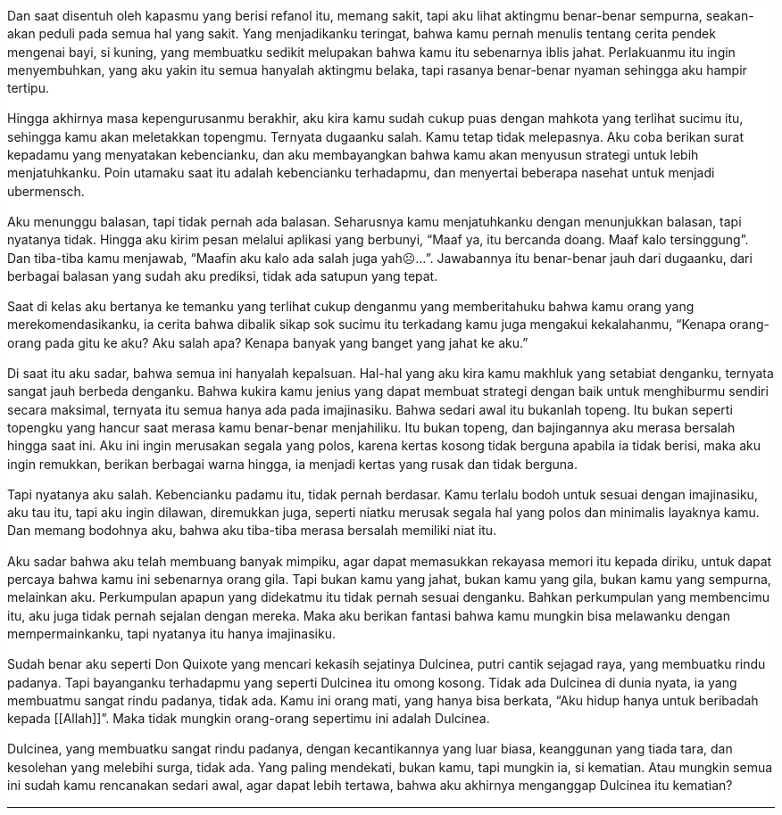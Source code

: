 Dan saat disentuh oleh kapasmu yang berisi refanol itu, memang sakit, tapi aku lihat aktingmu benar-benar sempurna, seakan-akan peduli pada semua hal yang sakit. Yang menjadikanku teringat, bahwa kamu pernah menulis tentang cerita pendek mengenai bayi, si kuning, yang membuatku sedikit melupakan bahwa kamu itu sebenarnya iblis jahat. Perlakuanmu itu ingin menyembuhkan, yang aku yakin itu semua hanyalah aktingmu belaka, tapi rasanya benar-benar nyaman sehingga aku  hampir tertipu. 

Hingga akhirnya masa kepengurusanmu berakhir, aku kira kamu sudah cukup puas dengan mahkota yang terlihat sucimu itu, sehingga kamu akan meletakkan topengmu. Ternyata dugaanku salah. Kamu tetap tidak melepasnya. Aku coba berikan surat kepadamu yang menyatakan kebencianku, dan aku membayangkan bahwa kamu akan menyusun strategi untuk lebih menjatuhkanku. Poin utamaku saat itu adalah kebencianku terhadapmu, dan menyertai beberapa nasehat untuk menjadi ubermensch.

Aku menunggu balasan, tapi tidak pernah ada balasan. Seharusnya kamu menjatuhkanku dengan menunjukkan balasan, tapi nyatanya tidak. Hingga aku kirim pesan melalui aplikasi yang berbunyi, “Maaf ya, itu bercanda doang. Maaf kalo tersinggung”. Dan tiba-tiba kamu menjawab, “Maafin aku kalo ada salah juga yah☹…”. Jawabannya itu benar-benar jauh dari dugaanku, dari berbagai balasan yang sudah aku prediksi, tidak ada satupun yang tepat. 

Saat di kelas aku bertanya ke temanku yang terlihat cukup denganmu yang memberitahuku bahwa kamu orang yang merekomendasikanku, ia cerita bahwa dibalik sikap sok sucimu itu terkadang kamu juga mengakui kekalahanmu, “Kenapa orang-orang pada gitu ke aku? Aku salah apa? Kenapa banyak yang banget yang jahat ke aku.”

Di saat itu aku sadar, bahwa semua ini hanyalah kepalsuan. Hal-hal yang aku kira kamu makhluk yang setabiat denganku, ternyata sangat jauh berbeda denganku. Bahwa kukira kamu jenius yang dapat membuat strategi dengan baik untuk menghiburmu sendiri secara maksimal, ternyata itu semua hanya ada pada imajinasiku. Bahwa sedari awal itu bukanlah topeng. Itu bukan seperti topengku yang hancur saat merasa kamu benar-benar menjahiliku. Itu bukan topeng, dan bajingannya aku merasa bersalah hingga saat ini. Aku ini ingin merusakan segala yang polos, karena kertas kosong tidak berguna apabila ia tidak berisi, maka aku ingin remukkan, berikan berbagai warna hingga, ia menjadi kertas yang rusak dan tidak berguna. 

Tapi nyatanya aku salah. Kebencianku padamu itu, tidak pernah berdasar. Kamu terlalu bodoh untuk sesuai dengan imajinasiku, aku tau itu, tapi aku ingin dilawan, diremukkan juga, seperti niatku merusak segala hal yang polos dan minimalis layaknya kamu. Dan memang bodohnya aku, bahwa aku tiba-tiba merasa bersalah memiliki niat itu. 

Aku sadar bahwa aku telah membuang banyak mimpiku, agar dapat memasukkan rekayasa memori itu kepada diriku, untuk dapat percaya bahwa kamu ini sebenarnya orang gila. Tapi bukan kamu yang jahat, bukan kamu yang gila, bukan kamu yang sempurna, melainkan aku. 
Perkumpulan apapun yang didekatmu itu tidak pernah sesuai denganku. Bahkan perkumpulan yang membencimu itu, aku juga tidak pernah sejalan dengan mereka. Maka aku berikan fantasi bahwa kamu mungkin bisa melawanku dengan mempermainkanku, tapi nyatanya itu hanya imajinasiku. 

Sudah benar aku seperti Don Quixote yang mencari kekasih sejatinya Dulcinea, putri cantik sejagad raya, yang membuatku rindu padanya. Tapi bayanganku terhadapmu yang seperti Dulcinea itu omong kosong. Tidak ada Dulcinea di dunia nyata, ia yang membuatmu sangat rindu padanya, tidak ada. Kamu ini orang mati, yang hanya bisa berkata, “Aku hidup hanya untuk beribadah kepada [[Allah]]”. Maka tidak mungkin orang-orang sepertimu ini adalah Dulcinea. 

Dulcinea, yang membuatku sangat rindu padanya, dengan kecantikannya yang luar biasa, keanggunan yang tiada tara, dan kesolehan yang melebihi surga, tidak ada. Yang paling mendekati, bukan kamu, tapi mungkin ia, si kematian. Atau mungkin semua ini sudah kamu rencanakan sedari awal, agar dapat lebih tertawa, bahwa aku akhirnya menganggap Dulcinea itu kematian?

---